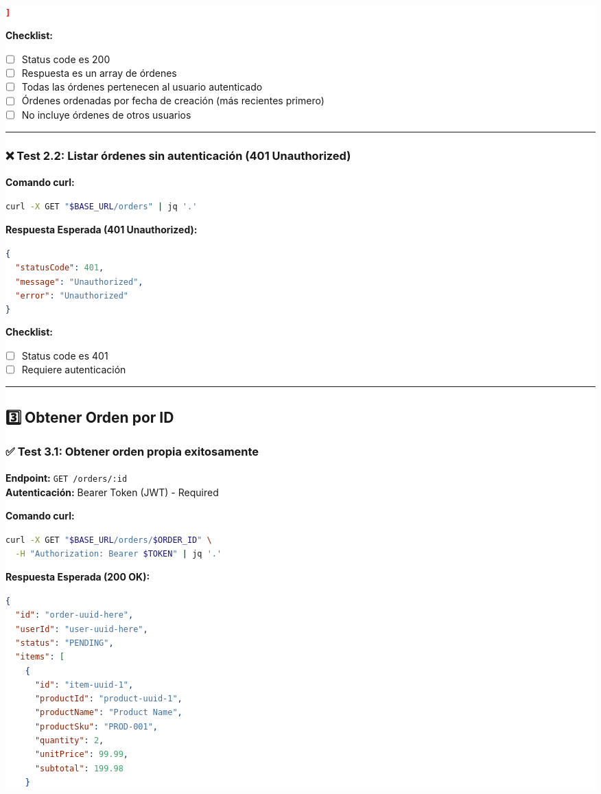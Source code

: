 ```json
]
```

**Checklist:**

- [ ] Status code es 200
- [ ] Respuesta es un array de órdenes
- [ ] Todas las órdenes pertenecen al usuario autenticado
- [ ] Órdenes ordenadas por fecha de creación (más recientes primero)
- [ ] No incluye órdenes de otros usuarios

---

### ❌ Test 2.2: Listar órdenes sin autenticación (401 Unauthorized)

**Comando curl:**

```bash
curl -X GET "$BASE_URL/orders" | jq '.'
```

**Respuesta Esperada (401 Unauthorized):**

```json
{
  "statusCode": 401,
  "message": "Unauthorized",
  "error": "Unauthorized"
}
```

**Checklist:**

- [ ] Status code es 401
- [ ] Requiere autenticación

---

## 3️⃣ Obtener Orden por ID

### ✅ Test 3.1: Obtener orden propia exitosamente

**Endpoint:** `GET /orders/:id`  
**Autenticación:** Bearer Token (JWT) - Required

**Comando curl:**

```bash
curl -X GET "$BASE_URL/orders/$ORDER_ID" \
  -H "Authorization: Bearer $TOKEN" | jq '.'
```

**Respuesta Esperada (200 OK):**

```json
{
  "id": "order-uuid-here",
  "userId": "user-uuid-here",
  "status": "PENDING",
  "items": [
    {
      "id": "item-uuid-1",
      "productId": "product-uuid-1",
      "productName": "Product Name",
      "productSku": "PROD-001",
      "quantity": 2,
      "unitPrice": 99.99,
      "subtotal": 199.98
    }
```